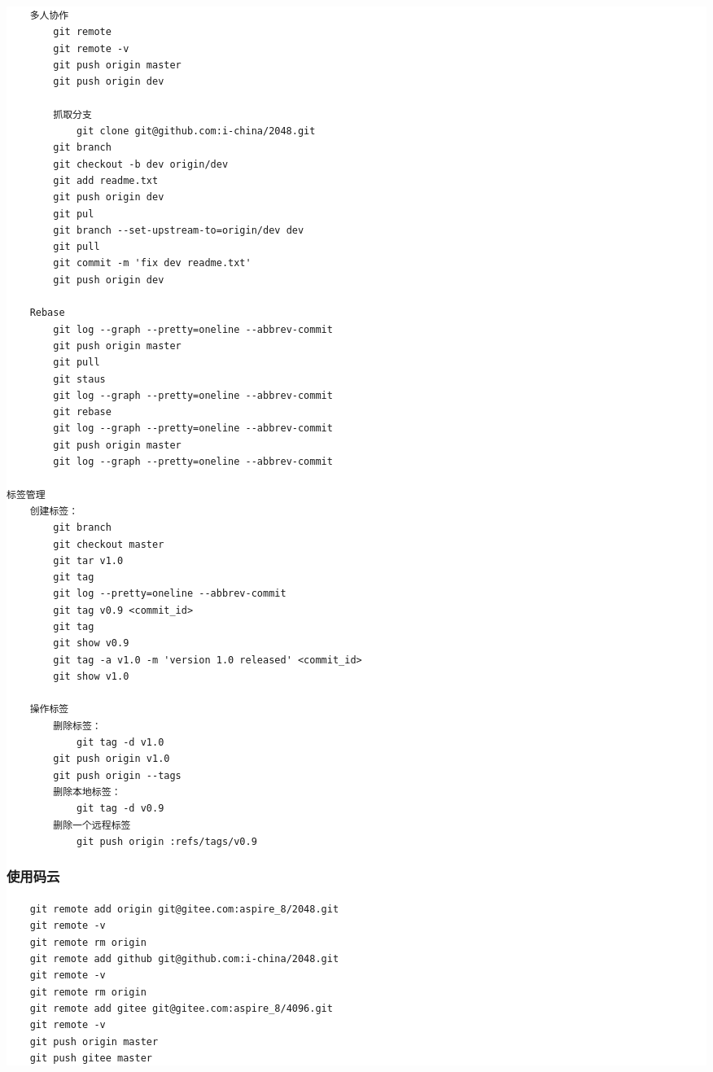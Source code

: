		多人协作
			git remote 
			git remote -v 
			git push origin master
			git push origin dev
		
			抓取分支
				git clone git@github.com:i-china/2048.git
			git branch 
			git checkout -b dev origin/dev
			git add readme.txt
			git push origin dev
			git pul 
			git branch --set-upstream-to=origin/dev dev
			git pull 
			git commit -m 'fix dev readme.txt'
			git push origin dev 

		Rebase
			git log --graph --pretty=oneline --abbrev-commit
			git push origin master
			git pull 
			git staus 
			git log --graph --pretty=oneline --abbrev-commit
			git rebase
			git log --graph --pretty=oneline --abbrev-commit
			git push origin master
			git log --graph --pretty=oneline --abbrev-commit

	标签管理
		创建标签：
			git branch 
			git checkout master
			git tar v1.0
			git tag 
			git log --pretty=oneline --abbrev-commit
			git tag v0.9 <commit_id>
			git tag 
			git show v0.9
			git tag -a v1.0 -m 'version 1.0 released' <commit_id>
			git show v1.0
			
		操作标签
			删除标签：
				git tag -d v1.0 
			git push origin v1.0 
			git push origin --tags 
			删除本地标签：
				git tag -d v0.9
			删除一个远程标签
				git push origin :refs/tags/v0.9

### 使用码云
		git remote add origin git@gitee.com:aspire_8/2048.git
		git remote -v
		git remote rm origin
		git remote add github git@github.com:i-china/2048.git
		git remote -v
		git remote rm origin 
		git remote add gitee git@gitee.com:aspire_8/4096.git
		git remote -v
		git push origin master 
		git push gitee master
